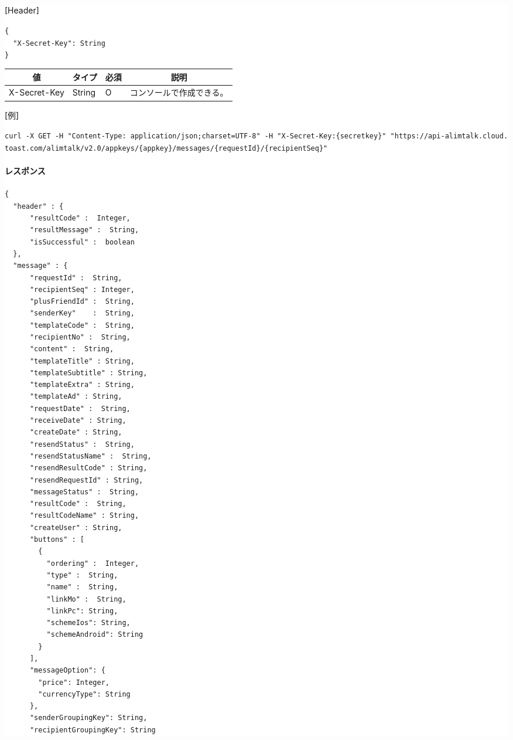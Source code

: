 [Header]
```
{
  "X-Secret-Key": String
}
```
| 値    | タイプ | 必須 | 説明                               |
| ------------ | ------ | ---- | ---------------------------------------- |
| X-Secret-Key | String | O    | コンソールで作成できる。 |

[例]
```
curl -X GET -H "Content-Type: application/json;charset=UTF-8" -H "X-Secret-Key:{secretkey}" "https://api-alimtalk.cloud.toast.com/alimtalk/v2.0/appkeys/{appkey}/messages/{requestId}/{recipientSeq}"
```

#### レスポンス
```
{
  "header" : {
      "resultCode" :  Integer,
      "resultMessage" :  String,
      "isSuccessful" :  boolean
  },
  "message" : {
      "requestId" :  String,
      "recipientSeq" : Integer,
      "plusFriendId" :  String,
      "senderKey"    :  String,
      "templateCode" :  String,
      "recipientNo" :  String,
      "content" :  String,
      "templateTitle" : String,
      "templateSubtitle" : String,
      "templateExtra" : String,
      "templateAd" : String,
      "requestDate" :  String,
      "receiveDate" : String,
      "createDate" : String,
      "resendStatus" :  String,
      "resendStatusName" :  String,
      "resendResultCode" : String,
      "resendRequestId" : String,
      "messageStatus" :  String,
      "resultCode" :  String,
      "resultCodeName" : String,
      "createUser" : String,
      "buttons" : [
        {
          "ordering" :  Integer,
          "type" :  String,
          "name" :  String,
          "linkMo" :  String,
          "linkPc": String,
          "schemeIos": String,
          "schemeAndroid": String
        }
      ],
      "messageOption": {
        "price": Integer,
        "currencyType": String
      },
      "senderGroupingKey": String,
      "recipientGroupingKey": String
```